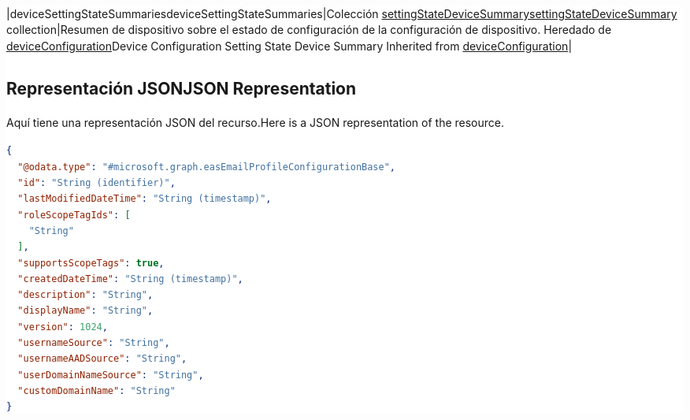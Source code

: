 |<span data-ttu-id="9da8b-199">deviceSettingStateSummaries</span><span class="sxs-lookup"><span data-stu-id="9da8b-199">deviceSettingStateSummaries</span></span>|<span data-ttu-id="9da8b-200">Colección [settingStateDeviceSummary](../resources/intune-deviceconfig-settingstatedevicesummary.md)</span><span class="sxs-lookup"><span data-stu-id="9da8b-200">[settingStateDeviceSummary](../resources/intune-deviceconfig-settingstatedevicesummary.md) collection</span></span>|<span data-ttu-id="9da8b-201">Resumen de dispositivo sobre el estado de configuración de la configuración de dispositivo. Heredado de [deviceConfiguration](../resources/intune-deviceconfig-deviceconfiguration.md)</span><span class="sxs-lookup"><span data-stu-id="9da8b-201">Device Configuration Setting State Device Summary Inherited from [deviceConfiguration](../resources/intune-deviceconfig-deviceconfiguration.md)</span></span>|

## <a name="json-representation"></a><span data-ttu-id="9da8b-202">Representación JSON</span><span class="sxs-lookup"><span data-stu-id="9da8b-202">JSON Representation</span></span>
<span data-ttu-id="9da8b-203">Aquí tiene una representación JSON del recurso.</span><span class="sxs-lookup"><span data-stu-id="9da8b-203">Here is a JSON representation of the resource.</span></span>

``` json
{
  "@odata.type": "#microsoft.graph.easEmailProfileConfigurationBase",
  "id": "String (identifier)",
  "lastModifiedDateTime": "String (timestamp)",
  "roleScopeTagIds": [
    "String"
  ],
  "supportsScopeTags": true,
  "createdDateTime": "String (timestamp)",
  "description": "String",
  "displayName": "String",
  "version": 1024,
  "usernameSource": "String",
  "usernameAADSource": "String",
  "userDomainNameSource": "String",
  "customDomainName": "String"
}
```





